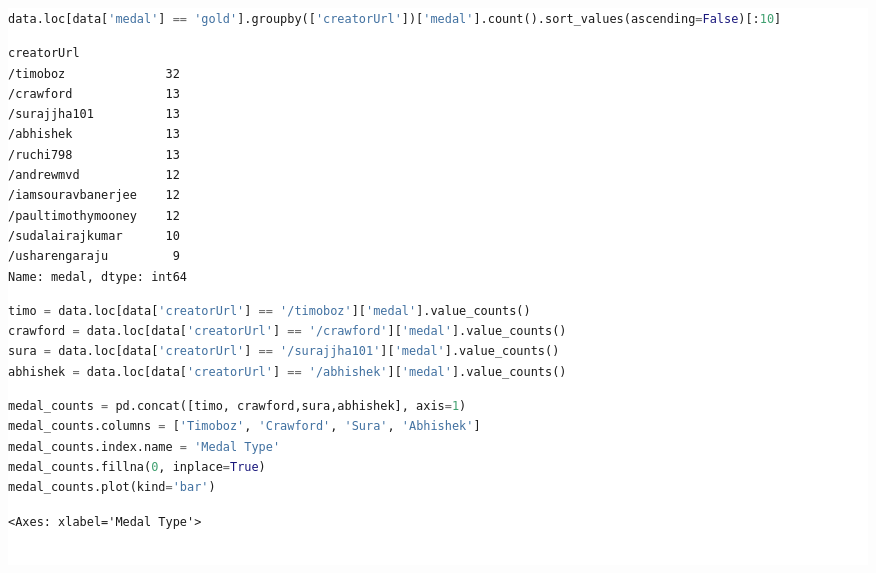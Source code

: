 ```python
data.loc[data['medal'] == 'gold'].groupby(['creatorUrl'])['medal'].count().sort_values(ascending=False)[:10]
```




    creatorUrl
    /timoboz              32
    /crawford             13
    /surajjha101          13
    /abhishek             13
    /ruchi798             13
    /andrewmvd            12
    /iamsouravbanerjee    12
    /paultimothymooney    12
    /sudalairajkumar      10
    /usharengaraju         9
    Name: medal, dtype: int64




```python
timo = data.loc[data['creatorUrl'] == '/timoboz']['medal'].value_counts()
crawford = data.loc[data['creatorUrl'] == '/crawford']['medal'].value_counts()
sura = data.loc[data['creatorUrl'] == '/surajjha101']['medal'].value_counts()
abhishek = data.loc[data['creatorUrl'] == '/abhishek']['medal'].value_counts()
```


```python
medal_counts = pd.concat([timo, crawford,sura,abhishek], axis=1)
medal_counts.columns = ['Timoboz', 'Crawford', 'Sura', 'Abhishek']
medal_counts.index.name = 'Medal Type'
medal_counts.fillna(0, inplace=True)
medal_counts.plot(kind='bar')
```




    <Axes: xlabel='Medal Type'>




​    